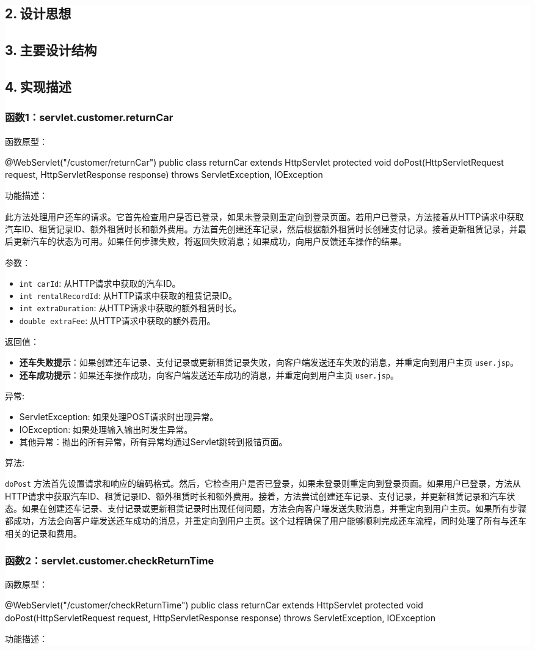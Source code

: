 ## 2. 设计思想

## 3. 主要设计结构

## 4. 实现描述

### 函数1：servlet.customer.returnCar

函数原型：

@WebServlet("/customer/returnCar") 
public class returnCar extends HttpServlet
protected void doPost(HttpServletRequest request, HttpServletResponse response) throws ServletException, IOException

功能描述：

此方法处理用户还车的请求。它首先检查用户是否已登录，如果未登录则重定向到登录页面。若用户已登录，方法接着从HTTP请求中获取汽车ID、租赁记录ID、额外租赁时长和额外费用。方法首先创建还车记录，然后根据额外租赁时长创建支付记录。接着更新租赁记录，并最后更新汽车的状态为可用。如果任何步骤失败，将返回失败消息；如果成功，向用户反馈还车操作的结果。

参数：

- `int carId`: 从HTTP请求中获取的汽车ID。
- `int rentalRecordId`: 从HTTP请求中获取的租赁记录ID。
- `int extraDuration`: 从HTTP请求中获取的额外租赁时长。
- `double extraFee`: 从HTTP请求中获取的额外费用。

返回值：

- **还车失败提示**：如果创建还车记录、支付记录或更新租赁记录失败，向客户端发送还车失败的消息，并重定向到用户主页 `user.jsp`。
- **还车成功提示**：如果还车操作成功，向客户端发送还车成功的消息，并重定向到用户主页 `user.jsp`。

异常:

- ServletException: 如果处理POST请求时出现异常。
- IOException: 如果处理输入输出时发生异常。
- 其他异常：抛出的所有异常，所有异常均通过Servlet跳转到报错页面。

算法:

`doPost` 方法首先设置请求和响应的编码格式。然后，它检查用户是否已登录，如果未登录则重定向到登录页面。如果用户已登录，方法从HTTP请求中获取汽车ID、租赁记录ID、额外租赁时长和额外费用。接着，方法尝试创建还车记录、支付记录，并更新租赁记录和汽车状态。如果在创建还车记录、支付记录或更新租赁记录时出现任何问题，方法会向客户端发送失败消息，并重定向到用户主页。如果所有步骤都成功，方法会向客户端发送还车成功的消息，并重定向到用户主页。这个过程确保了用户能够顺利完成还车流程，同时处理了所有与还车相关的记录和费用。

### 函数2：servlet.customer.checkReturnTime

函数原型：

@WebServlet("/customer/checkReturnTime") 
public class returnCar extends HttpServlet
protected void doPost(HttpServletRequest request, HttpServletResponse response) throws ServletException, IOException

功能描述：
